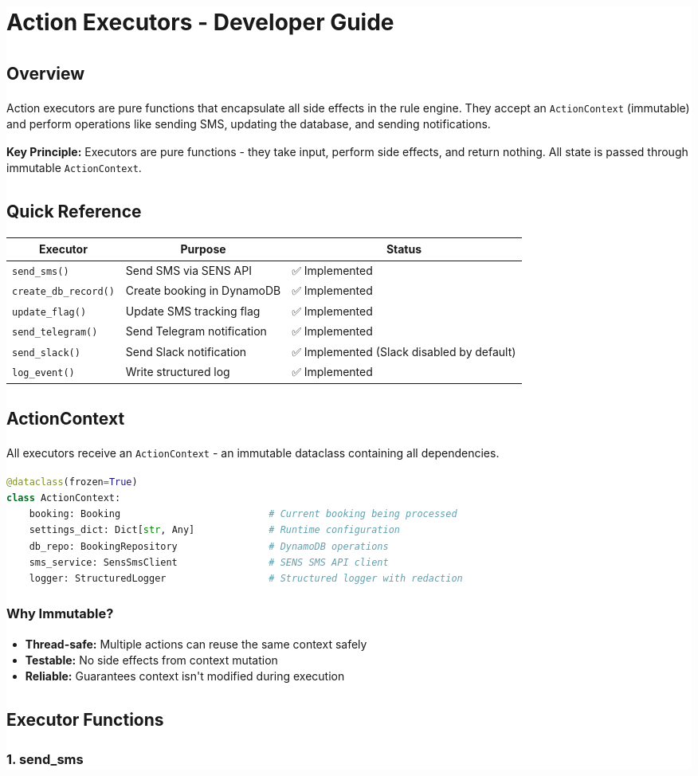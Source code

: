 # Action Executors - Developer Guide

## Overview

Action executors are pure functions that encapsulate all side effects in the rule engine. They accept an `ActionContext` (immutable) and perform operations like sending SMS, updating the database, and sending notifications.

**Key Principle:** Executors are pure functions - they take input, perform side effects, and return nothing. All state is passed through immutable `ActionContext`.

## Quick Reference

| Executor | Purpose | Status |
|----------|---------|--------|
| `send_sms()` | Send SMS via SENS API | ✅ Implemented |
| `create_db_record()` | Create booking in DynamoDB | ✅ Implemented |
| `update_flag()` | Update SMS tracking flag | ✅ Implemented |
| `send_telegram()` | Send Telegram notification | ✅ Implemented |
| `send_slack()` | Send Slack notification | ✅ Implemented (Slack disabled by default) |
| `log_event()` | Write structured log | ✅ Implemented |

## ActionContext

All executors receive an `ActionContext` - an immutable dataclass containing all dependencies.

```python
@dataclass(frozen=True)
class ActionContext:
    booking: Booking                          # Current booking being processed
    settings_dict: Dict[str, Any]             # Runtime configuration
    db_repo: BookingRepository                # DynamoDB operations
    sms_service: SensSmsClient                # SENS SMS API client
    logger: StructuredLogger                  # Structured logger with redaction
```

### Why Immutable?

- **Thread-safe:** Multiple actions can reuse the same context safely
- **Testable:** No side effects from context mutation
- **Reliable:** Guarantees context isn't modified during execution

## Executor Functions

### 1. send_sms
